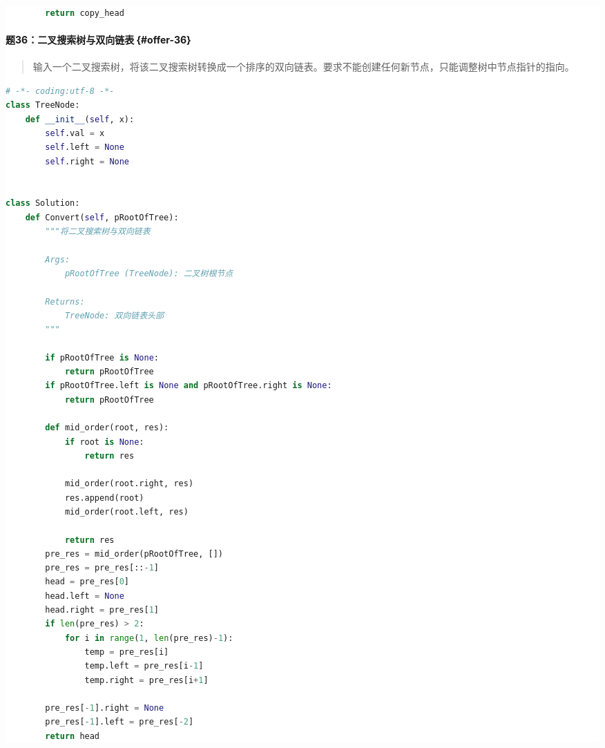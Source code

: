 ```python
        return copy_head
```

#### 题36：二叉搜索树与双向链表 {#offer-36}
> 输入一个二叉搜索树，将该二叉搜索树转换成一个排序的双向链表。要求不能创建任何新节点，只能调整树中节点指针的指向。

```python
# -*- coding:utf-8 -*-
class TreeNode:
    def __init__(self, x):
        self.val = x
        self.left = None
        self.right = None


class Solution:
    def Convert(self, pRootOfTree):
        """将二叉搜索树与双向链表

        Args:
            pRootOfTree (TreeNode): 二叉树根节点

        Returns:
            TreeNode: 双向链表头部
        """

        if pRootOfTree is None:
            return pRootOfTree
        if pRootOfTree.left is None and pRootOfTree.right is None:
            return pRootOfTree

        def mid_order(root, res):
            if root is None:
                return res

            mid_order(root.right, res)
            res.append(root)
            mid_order(root.left, res)

            return res
        pre_res = mid_order(pRootOfTree, [])
        pre_res = pre_res[::-1]
        head = pre_res[0]
        head.left = None
        head.right = pre_res[1]
        if len(pre_res) > 2:
            for i in range(1, len(pre_res)-1):
                temp = pre_res[i]
                temp.left = pre_res[i-1]
                temp.right = pre_res[i+1]

        pre_res[-1].right = None
        pre_res[-1].left = pre_res[-2]
        return head
```

